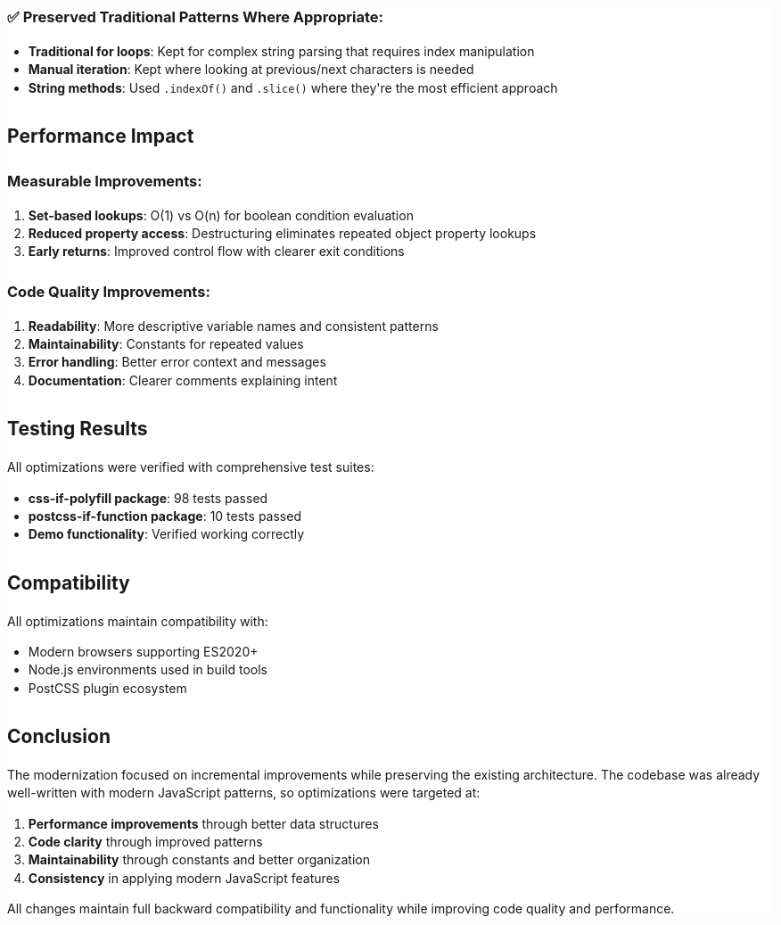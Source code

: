 ### ✅ **Preserved Traditional Patterns Where Appropriate:**

- **Traditional for loops**: Kept for complex string parsing that requires index manipulation
- **Manual iteration**: Kept where looking at previous/next characters is needed
- **String methods**: Used `.indexOf()` and `.slice()` where they're the most efficient approach

## Performance Impact

### **Measurable Improvements:**

1. **Set-based lookups**: O(1) vs O(n) for boolean condition evaluation
2. **Reduced property access**: Destructuring eliminates repeated object property lookups
3. **Early returns**: Improved control flow with clearer exit conditions

### **Code Quality Improvements:**

1. **Readability**: More descriptive variable names and consistent patterns
2. **Maintainability**: Constants for repeated values
3. **Error handling**: Better error context and messages
4. **Documentation**: Clearer comments explaining intent

## Testing Results

All optimizations were verified with comprehensive test suites:

- **css-if-polyfill package**: 98 tests passed
- **postcss-if-function package**: 10 tests passed
- **Demo functionality**: Verified working correctly

## Compatibility

All optimizations maintain compatibility with:

- Modern browsers supporting ES2020+
- Node.js environments used in build tools
- PostCSS plugin ecosystem

## Conclusion

The modernization focused on incremental improvements while preserving the existing architecture. The codebase was already well-written with modern JavaScript patterns, so optimizations were targeted at:

1. **Performance improvements** through better data structures
2. **Code clarity** through improved patterns
3. **Maintainability** through constants and better organization
4. **Consistency** in applying modern JavaScript features

All changes maintain full backward compatibility and functionality while improving code quality and performance.
